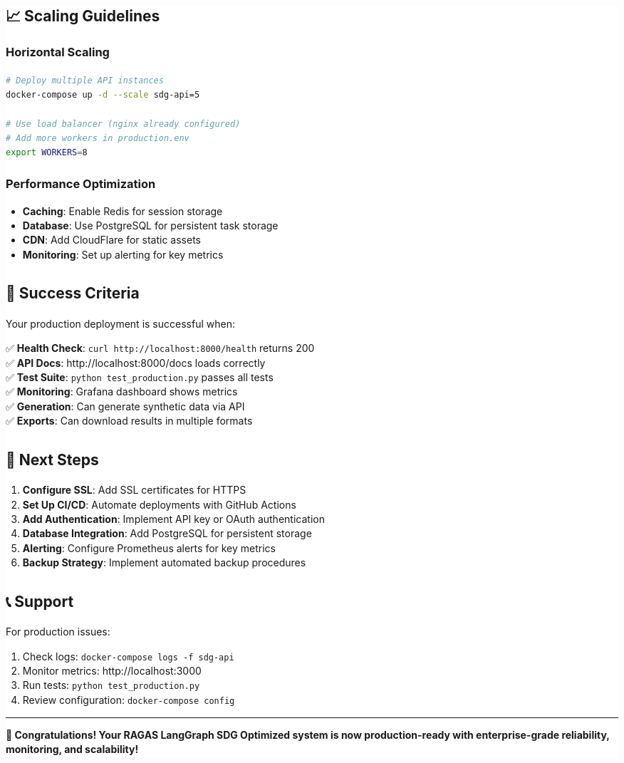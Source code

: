 ## 📈 Scaling Guidelines

### **Horizontal Scaling**
```bash
# Deploy multiple API instances
docker-compose up -d --scale sdg-api=5

# Use load balancer (nginx already configured)
# Add more workers in production.env
export WORKERS=8
```

### **Performance Optimization**
- **Caching**: Enable Redis for session storage
- **Database**: Use PostgreSQL for persistent task storage
- **CDN**: Add CloudFlare for static assets
- **Monitoring**: Set up alerting for key metrics

## 🎉 Success Criteria

Your production deployment is successful when:

✅ **Health Check**: `curl http://localhost:8000/health` returns 200  
✅ **API Docs**: http://localhost:8000/docs loads correctly  
✅ **Test Suite**: `python test_production.py` passes all tests  
✅ **Monitoring**: Grafana dashboard shows metrics  
✅ **Generation**: Can generate synthetic data via API  
✅ **Exports**: Can download results in multiple formats  

## 🚀 Next Steps

1. **Configure SSL**: Add SSL certificates for HTTPS
2. **Set Up CI/CD**: Automate deployments with GitHub Actions
3. **Add Authentication**: Implement API key or OAuth authentication
4. **Database Integration**: Add PostgreSQL for persistent storage
5. **Alerting**: Configure Prometheus alerts for key metrics
6. **Backup Strategy**: Implement automated backup procedures

## 📞 Support

For production issues:
1. Check logs: `docker-compose logs -f sdg-api`
2. Monitor metrics: http://localhost:3000
3. Run tests: `python test_production.py`
4. Review configuration: `docker-compose config`

---

**🎉 Congratulations! Your RAGAS LangGraph SDG Optimized system is now production-ready with enterprise-grade reliability, monitoring, and scalability!**
